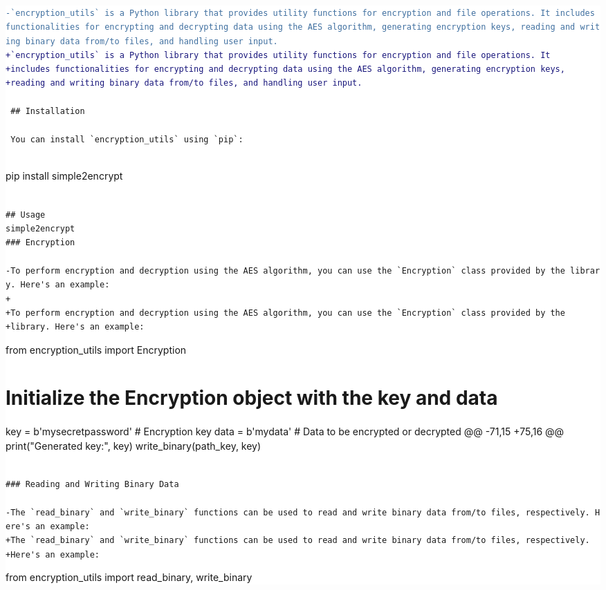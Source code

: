```diff
-`encryption_utils` is a Python library that provides utility functions for encryption and file operations. It includes functionalities for encrypting and decrypting data using the AES algorithm, generating encryption keys, reading and writing binary data from/to files, and handling user input.
+`encryption_utils` is a Python library that provides utility functions for encryption and file operations. It 
+includes functionalities for encrypting and decrypting data using the AES algorithm, generating encryption keys, 
+reading and writing binary data from/to files, and handling user input.
 
 ## Installation
 
 You can install `encryption_utils` using `pip`:
 
 ```
 pip install simple2encrypt
 ```
 
 ## Usage
 simple2encrypt
 ### Encryption
 
-To perform encryption and decryption using the AES algorithm, you can use the `Encryption` class provided by the library. Here's an example:
+
+To perform encryption and decryption using the AES algorithm, you can use the `Encryption` class provided by the 
+library. Here's an example:
 
 ```
 from encryption_utils import Encryption
 
 # Initialize the Encryption object with the key and data
 key = b'mysecretpassword'  # Encryption key
 data = b'mydata'  # Data to be encrypted or decrypted
@@ -71,15 +75,16 @@
 print("Generated key:", key)
 write_binary(path_key, key)
 
 ```
 
 ### Reading and Writing Binary Data
 
-The `read_binary` and `write_binary` functions can be used to read and write binary data from/to files, respectively. Here's an example:
+The `read_binary` and `write_binary` functions can be used to read and write binary data from/to files, respectively. 
+Here's an example:
 
 ```
 from encryption_utils import read_binary, write_binary
 